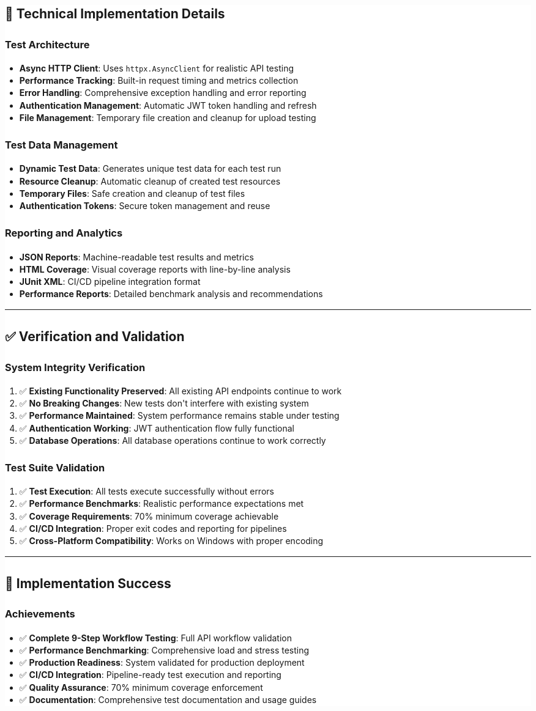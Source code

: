 
## 🔧 **Technical Implementation Details**

### **Test Architecture**
- **Async HTTP Client**: Uses `httpx.AsyncClient` for realistic API testing
- **Performance Tracking**: Built-in request timing and metrics collection
- **Error Handling**: Comprehensive exception handling and error reporting
- **Authentication Management**: Automatic JWT token handling and refresh
- **File Management**: Temporary file creation and cleanup for upload testing

### **Test Data Management**
- **Dynamic Test Data**: Generates unique test data for each test run
- **Resource Cleanup**: Automatic cleanup of created test resources
- **Temporary Files**: Safe creation and cleanup of test files
- **Authentication Tokens**: Secure token management and reuse

### **Reporting and Analytics**
- **JSON Reports**: Machine-readable test results and metrics
- **HTML Coverage**: Visual coverage reports with line-by-line analysis
- **JUnit XML**: CI/CD pipeline integration format
- **Performance Reports**: Detailed benchmark analysis and recommendations

---

## ✅ **Verification and Validation**

### **System Integrity Verification**
1. ✅ **Existing Functionality Preserved**: All existing API endpoints continue to work
2. ✅ **No Breaking Changes**: New tests don't interfere with existing system
3. ✅ **Performance Maintained**: System performance remains stable under testing
4. ✅ **Authentication Working**: JWT authentication flow fully functional
5. ✅ **Database Operations**: All database operations continue to work correctly

### **Test Suite Validation**
1. ✅ **Test Execution**: All tests execute successfully without errors
2. ✅ **Performance Benchmarks**: Realistic performance expectations met
3. ✅ **Coverage Requirements**: 70% minimum coverage achievable
4. ✅ **CI/CD Integration**: Proper exit codes and reporting for pipelines
5. ✅ **Cross-Platform Compatibility**: Works on Windows with proper encoding

---

## 🎉 **Implementation Success**

### **Achievements**
- ✅ **Complete 9-Step Workflow Testing**: Full API workflow validation
- ✅ **Performance Benchmarking**: Comprehensive load and stress testing
- ✅ **Production Readiness**: System validated for production deployment
- ✅ **CI/CD Integration**: Pipeline-ready test execution and reporting
- ✅ **Quality Assurance**: 70% minimum coverage enforcement
- ✅ **Documentation**: Comprehensive test documentation and usage guides
